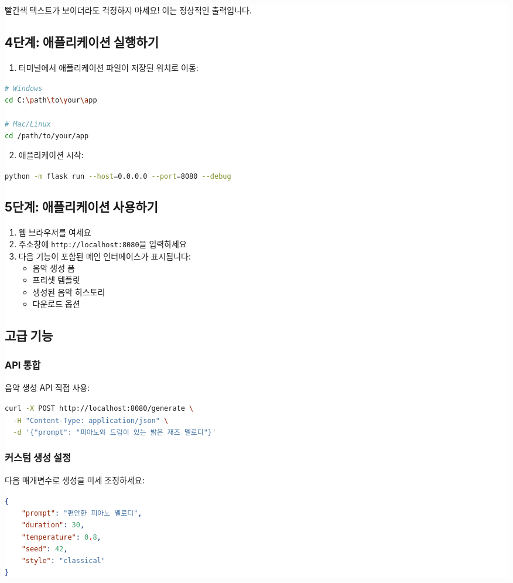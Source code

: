 빨간색 텍스트가 보이더라도 걱정하지 마세요! 이는 정상적인 출력입니다.

## 4단계: 애플리케이션 실행하기

1. 터미널에서 애플리케이션 파일이 저장된 위치로 이동:

```bash
# Windows
cd C:\path\to\your\app

# Mac/Linux
cd /path/to/your/app
```

2. 애플리케이션 시작:

```bash
python -m flask run --host=0.0.0.0 --port=8080 --debug
```

## 5단계: 애플리케이션 사용하기

1. 웹 브라우저를 여세요
2. 주소창에 `http://localhost:8080`을 입력하세요
3. 다음 기능이 포함된 메인 인터페이스가 표시됩니다:
   - 음악 생성 폼
   - 프리셋 템플릿
   - 생성된 음악 히스토리
   - 다운로드 옵션

## 고급 기능

### API 통합

음악 생성 API 직접 사용:

```bash
curl -X POST http://localhost:8080/generate \
  -H "Content-Type: application/json" \
  -d '{"prompt": "피아노와 드럼이 있는 밝은 재즈 멜로디"}'
```

### 커스텀 생성 설정

다음 매개변수로 생성을 미세 조정하세요:

```json
{
	"prompt": "편안한 피아노 멜로디",
	"duration": 30,
	"temperature": 0.8,
	"seed": 42,
	"style": "classical"
}
```
